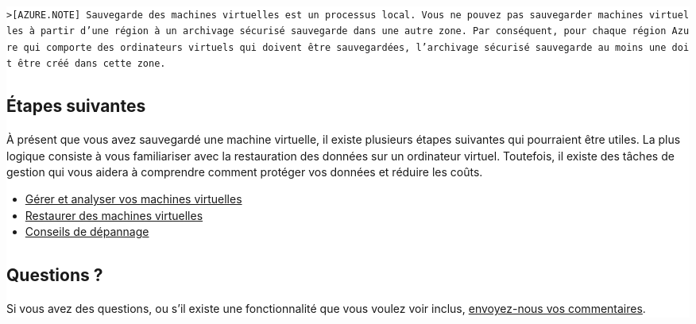     >[AZURE.NOTE] Sauvegarde des machines virtuelles est un processus local. Vous ne pouvez pas sauvegarder machines virtuelles à partir d’une région à un archivage sécurisé sauvegarde dans une autre zone. Par conséquent, pour chaque région Azure qui comporte des ordinateurs virtuels qui doivent être sauvegardées, l’archivage sécurisé sauvegarde au moins une doit être créé dans cette zone.

## <a name="next-steps"></a>Étapes suivantes
À présent que vous avez sauvegardé une machine virtuelle, il existe plusieurs étapes suivantes qui pourraient être utiles. La plus logique consiste à vous familiariser avec la restauration des données sur un ordinateur virtuel. Toutefois, il existe des tâches de gestion qui vous aidera à comprendre comment protéger vos données et réduire les coûts.

- [Gérer et analyser vos machines virtuelles](backup-azure-manage-vms.md)
- [Restaurer des machines virtuelles](backup-azure-restore-vms.md)
- [Conseils de dépannage](backup-azure-vms-troubleshoot.md)


## <a name="questions"></a>Questions ?
Si vous avez des questions, ou s’il existe une fonctionnalité que vous voulez voir inclus, [envoyez-nous vos commentaires](http://aka.ms/azurebackup_feedback).
